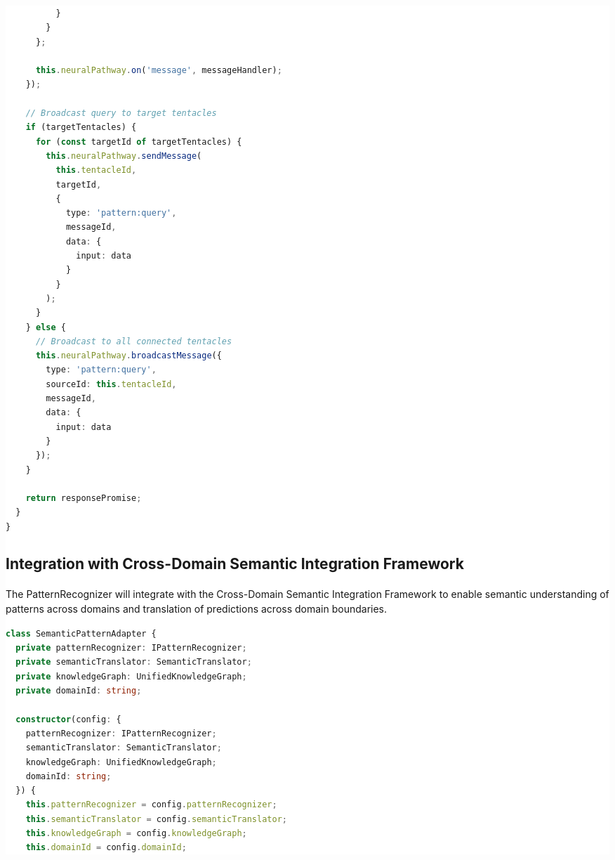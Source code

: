 ```typescript
          }
        }
      };
      
      this.neuralPathway.on('message', messageHandler);
    });
    
    // Broadcast query to target tentacles
    if (targetTentacles) {
      for (const targetId of targetTentacles) {
        this.neuralPathway.sendMessage(
          this.tentacleId,
          targetId,
          {
            type: 'pattern:query',
            messageId,
            data: {
              input: data
            }
          }
        );
      }
    } else {
      // Broadcast to all connected tentacles
      this.neuralPathway.broadcastMessage({
        type: 'pattern:query',
        sourceId: this.tentacleId,
        messageId,
        data: {
          input: data
        }
      });
    }
    
    return responsePromise;
  }
}
```

## Integration with Cross-Domain Semantic Integration Framework

The PatternRecognizer will integrate with the Cross-Domain Semantic Integration Framework to enable semantic understanding of patterns across domains and translation of predictions across domain boundaries.

```typescript
class SemanticPatternAdapter {
  private patternRecognizer: IPatternRecognizer;
  private semanticTranslator: SemanticTranslator;
  private knowledgeGraph: UnifiedKnowledgeGraph;
  private domainId: string;
  
  constructor(config: {
    patternRecognizer: IPatternRecognizer;
    semanticTranslator: SemanticTranslator;
    knowledgeGraph: UnifiedKnowledgeGraph;
    domainId: string;
  }) {
    this.patternRecognizer = config.patternRecognizer;
    this.semanticTranslator = config.semanticTranslator;
    this.knowledgeGraph = config.knowledgeGraph;
    this.domainId = config.domainId;
```